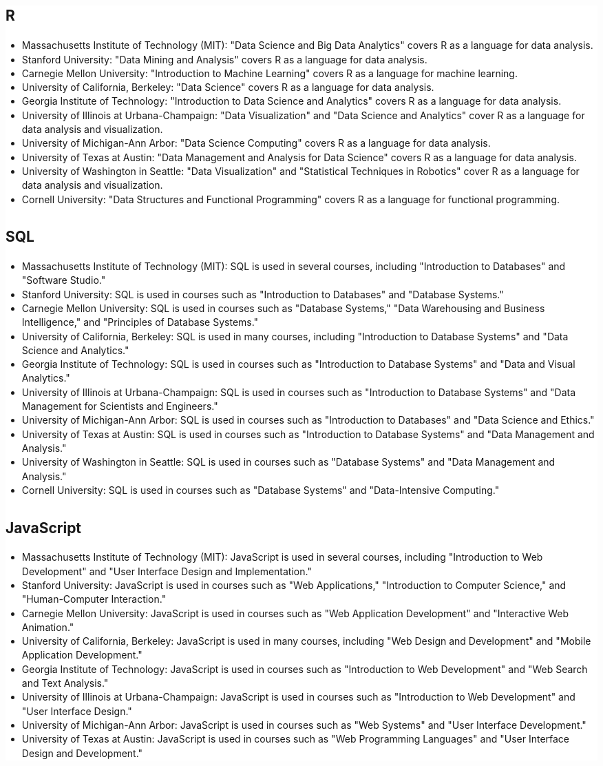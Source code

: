 ## R

- Massachusetts Institute of Technology (MIT): "Data Science and Big Data Analytics" covers R as a language for data analysis.
- Stanford University: "Data Mining and Analysis" covers R as a language for data analysis.
- Carnegie Mellon University: "Introduction to Machine Learning" covers R as a language for machine learning.
- University of California, Berkeley: "Data Science" covers R as a language for data analysis.
- Georgia Institute of Technology: "Introduction to Data Science and Analytics" covers R as a language for data analysis.
- University of Illinois at Urbana-Champaign: "Data Visualization" and "Data Science and Analytics" cover R as a language for data analysis and visualization.
- University of Michigan-Ann Arbor: "Data Science Computing" covers R as a language for data analysis.
- University of Texas at Austin: "Data Management and Analysis for Data Science" covers R as a language for data analysis.
- University of Washington in Seattle: "Data Visualization" and "Statistical Techniques in Robotics" cover R as a language for data analysis and visualization.
- Cornell University: "Data Structures and Functional Programming" covers R as a language for functional programming.


## SQL

- Massachusetts Institute of Technology (MIT): SQL is used in several courses, including "Introduction to Databases" and "Software Studio."
- Stanford University: SQL is used in courses such as "Introduction to Databases" and "Database Systems."
- Carnegie Mellon University: SQL is used in courses such as "Database Systems," "Data Warehousing and Business Intelligence," and "Principles of Database Systems."
- University of California, Berkeley: SQL is used in many courses, including "Introduction to Database Systems" and "Data Science and Analytics."
- Georgia Institute of Technology: SQL is used in courses such as "Introduction to Database Systems" and "Data and Visual Analytics."
- University of Illinois at Urbana-Champaign: SQL is used in courses such as "Introduction to Database Systems" and "Data Management for Scientists and Engineers."
- University of Michigan-Ann Arbor: SQL is used in courses such as "Introduction to Databases" and "Data Science and Ethics."
- University of Texas at Austin: SQL is used in courses such as "Introduction to Database Systems" and "Data Management and Analysis."
- University of Washington in Seattle: SQL is used in courses such as "Database Systems" and "Data Management and Analysis."
- Cornell University: SQL is used in courses such as "Database Systems" and "Data-Intensive Computing."

## JavaScript

- Massachusetts Institute of Technology (MIT): JavaScript is used in several courses, including "Introduction to Web Development" and "User Interface Design and Implementation."
- Stanford University: JavaScript is used in courses such as "Web Applications," "Introduction to Computer Science," and "Human-Computer Interaction."
- Carnegie Mellon University: JavaScript is used in courses such as "Web Application Development" and "Interactive Web Animation."
- University of California, Berkeley: JavaScript is used in many courses, including "Web Design and Development" and "Mobile Application Development."
- Georgia Institute of Technology: JavaScript is used in courses such as "Introduction to Web Development" and "Web Search and Text Analysis."
- University of Illinois at Urbana-Champaign: JavaScript is used in courses such as "Introduction to Web Development" and "User Interface Design."
- University of Michigan-Ann Arbor: JavaScript is used in courses such as "Web Systems" and "User Interface Development."
- University of Texas at Austin: JavaScript is used in courses such as "Web Programming Languages" and "User Interface Design and Development."